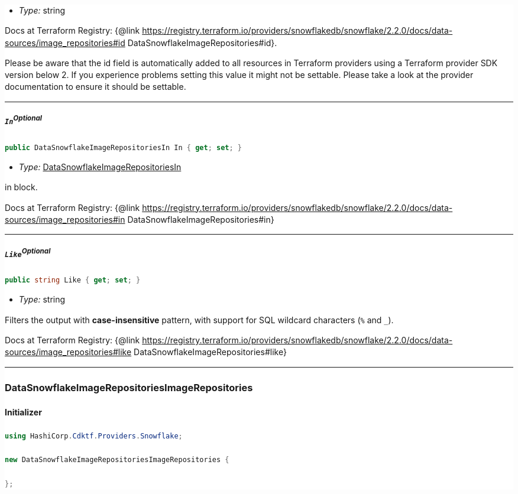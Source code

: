 - *Type:* string

Docs at Terraform Registry: {@link https://registry.terraform.io/providers/snowflakedb/snowflake/2.2.0/docs/data-sources/image_repositories#id DataSnowflakeImageRepositories#id}.

Please be aware that the id field is automatically added to all resources in Terraform providers using a Terraform provider SDK version below 2.
If you experience problems setting this value it might not be settable. Please take a look at the provider documentation to ensure it should be settable.

---

##### `In`<sup>Optional</sup> <a name="In" id="@cdktf/provider-snowflake.dataSnowflakeImageRepositories.DataSnowflakeImageRepositoriesConfig.property.in"></a>

```csharp
public DataSnowflakeImageRepositoriesIn In { get; set; }
```

- *Type:* <a href="#@cdktf/provider-snowflake.dataSnowflakeImageRepositories.DataSnowflakeImageRepositoriesIn">DataSnowflakeImageRepositoriesIn</a>

in block.

Docs at Terraform Registry: {@link https://registry.terraform.io/providers/snowflakedb/snowflake/2.2.0/docs/data-sources/image_repositories#in DataSnowflakeImageRepositories#in}

---

##### `Like`<sup>Optional</sup> <a name="Like" id="@cdktf/provider-snowflake.dataSnowflakeImageRepositories.DataSnowflakeImageRepositoriesConfig.property.like"></a>

```csharp
public string Like { get; set; }
```

- *Type:* string

Filters the output with **case-insensitive** pattern, with support for SQL wildcard characters (`%` and `_`).

Docs at Terraform Registry: {@link https://registry.terraform.io/providers/snowflakedb/snowflake/2.2.0/docs/data-sources/image_repositories#like DataSnowflakeImageRepositories#like}

---

### DataSnowflakeImageRepositoriesImageRepositories <a name="DataSnowflakeImageRepositoriesImageRepositories" id="@cdktf/provider-snowflake.dataSnowflakeImageRepositories.DataSnowflakeImageRepositoriesImageRepositories"></a>

#### Initializer <a name="Initializer" id="@cdktf/provider-snowflake.dataSnowflakeImageRepositories.DataSnowflakeImageRepositoriesImageRepositories.Initializer"></a>

```csharp
using HashiCorp.Cdktf.Providers.Snowflake;

new DataSnowflakeImageRepositoriesImageRepositories {

};
```
